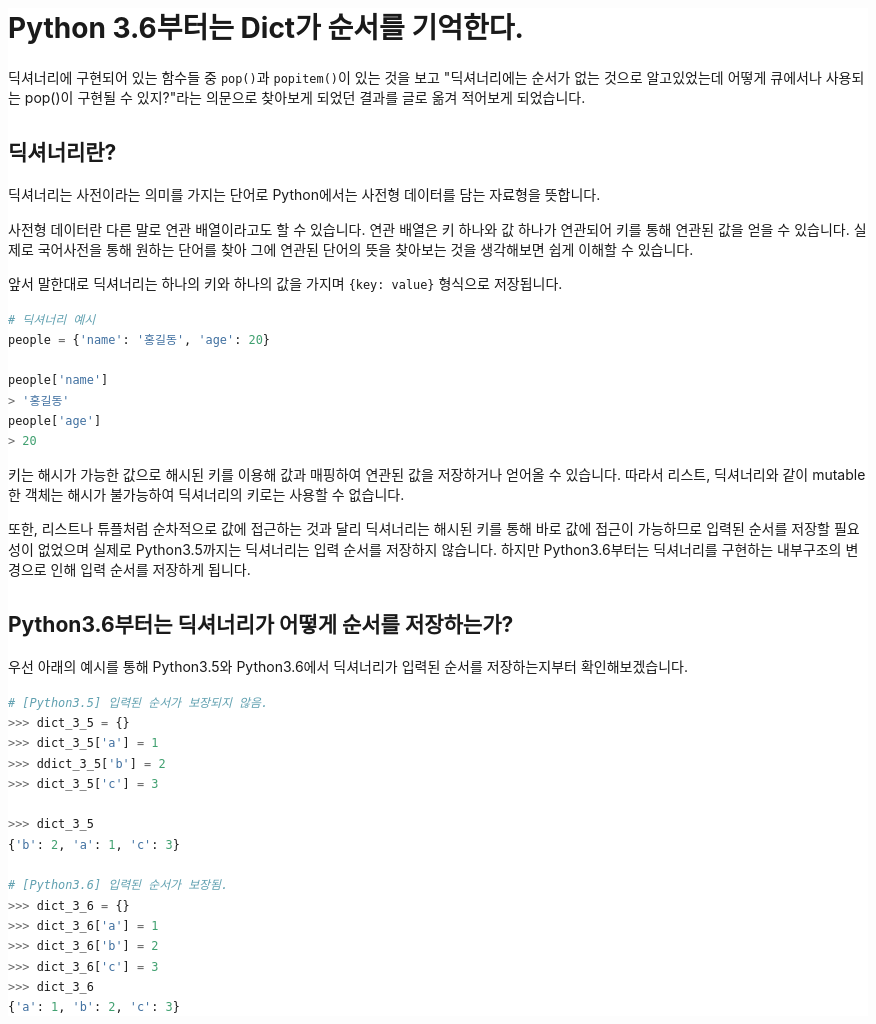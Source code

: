 # Python 3.6부터는 Dict가 순서를 기억한다.




 딕셔너리에 구현되어 있는 함수들 중 `pop()`과 `popitem()`이 있는 것을 보고 "딕셔너리에는 순서가 없는 것으로 알고있었는데 어떻게 큐에서나 사용되는 pop()이 구현될 수 있지?"라는 의문으로 찾아보게 되었던 결과를 글로 옮겨 적어보게 되었습니다.




## 딕셔너리란?

딕셔너리는 사전이라는 의미를 가지는 단어로 Python에서는 사전형 데이터를 담는 자료형을 뜻합니다. 

사전형 데이터란 다른 말로 연관 배열이라고도 할 수 있습니다. 연관 배열은 키 하나와 값 하나가 연관되어 키를 통해 연관된 값을 얻을 수 있습니다. 실제로 국어사전을 통해 원하는 단어를 찾아 그에 연관된 단어의 뜻을 찾아보는 것을 생각해보면 쉽게 이해할 수 있습니다.

앞서 말한대로 딕셔너리는 하나의 키와 하나의 값을 가지며  `{key: value}`  형식으로 저장됩니다. 

```python
# 딕셔너리 예시
people = {'name': '홍길동', 'age': 20}

people['name']
> '홍길동'
people['age']
> 20
```

키는 해시가 가능한 값으로 해시된 키를 이용해 값과 매핑하여 연관된 값을 저장하거나 얻어올 수 있습니다. 따라서 리스트, 딕셔너리와 같이 mutable한 객체는 해시가 불가능하여 딕셔너리의 키로는 사용할 수 없습니다. 

또한, 리스트나 튜플처럼 순차적으로 값에 접근하는 것과 달리 딕셔너리는 해시된 키를 통해 바로 값에 접근이 가능하므로 입력된 순서를 저장할 필요성이 없었으며 실제로 Python3.5까지는 딕셔너리는 입력 순서를 저장하지 않습니다. 하지만 Python3.6부터는 딕셔너리를 구현하는 내부구조의 변경으로 인해 입력 순서를 저장하게 됩니다.



## Python3.6부터는 딕셔너리가 어떻게 순서를 저장하는가?

우선 아래의 예시를 통해 Python3.5와 Python3.6에서 딕셔너리가 입력된 순서를 저장하는지부터 확인해보겠습니다.

```python
# [Python3.5] 입력된 순서가 보장되지 않음.
>>> dict_3_5 = {}
>>> dict_3_5['a'] = 1
>>> ddict_3_5['b'] = 2
>>> dict_3_5['c'] = 3

>>> dict_3_5
{'b': 2, 'a': 1, 'c': 3}

# [Python3.6] 입력된 순서가 보장됨.
>>> dict_3_6 = {}
>>> dict_3_6['a'] = 1
>>> dict_3_6['b'] = 2
>>> dict_3_6['c'] = 3
>>> dict_3_6
{'a': 1, 'b': 2, 'c': 3}
```

